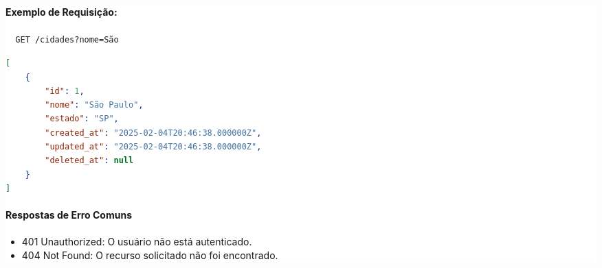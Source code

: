 #### Exemplo de Requisição:
```http
  GET /cidades?nome=São
```

```Json
[
    {
        "id": 1,
        "nome": "São Paulo",
        "estado": "SP",
        "created_at": "2025-02-04T20:46:38.000000Z",
        "updated_at": "2025-02-04T20:46:38.000000Z",
        "deleted_at": null
    }
]
```

#### Respostas de Erro Comuns
- 401 Unauthorized: O usuário não está autenticado.
- 404 Not Found: O recurso solicitado não foi encontrado.
